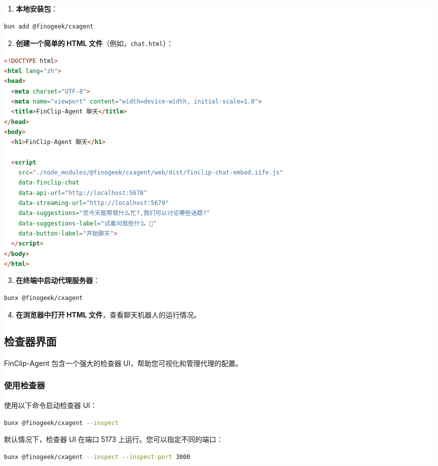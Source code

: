 1. **本地安装包**：

```bash
bun add @finogeek/cxagent
```

2. **创建一个简单的 HTML 文件**（例如，`chat.html`）：

```html
<!DOCTYPE html>
<html lang="zh">
<head>
  <meta charset="UTF-8">
  <meta name="viewport" content="width=device-width, initial-scale=1.0">
  <title>FinClip-Agent 聊天</title>
</head>
<body>
  <h1>FinClip-Agent 聊天</h1>
  
  <script 
    src="./node_modules/@finogeek/cxagent/web/dist/finclip-chat-embed.iife.js" 
    data-finclip-chat 
    data-api-url="http://localhost:5678" 
    data-streaming-url="http://localhost:5679"
    data-suggestions="您今天能帮我什么忙?,我们可以讨论哪些话题?"
    data-suggestions-label="试着问我些什么 👋"
    data-button-label="开始聊天">
  </script>
</body>
</html>
```

3. **在终端中启动代理服务器**：

```bash
bunx @finogeek/cxagent
```

4. **在浏览器中打开 HTML 文件**，查看聊天机器人的运行情况。

## 检查器界面

FinClip-Agent 包含一个强大的检查器 UI，帮助您可视化和管理代理的配置。

### 使用检查器

使用以下命令启动检查器 UI：

```bash
bunx @finogeek/cxagent --inspect
```

默认情况下，检查器 UI 在端口 5173 上运行。您可以指定不同的端口：

```bash
bunx @finogeek/cxagent --inspect --inspect-port 3000
```
